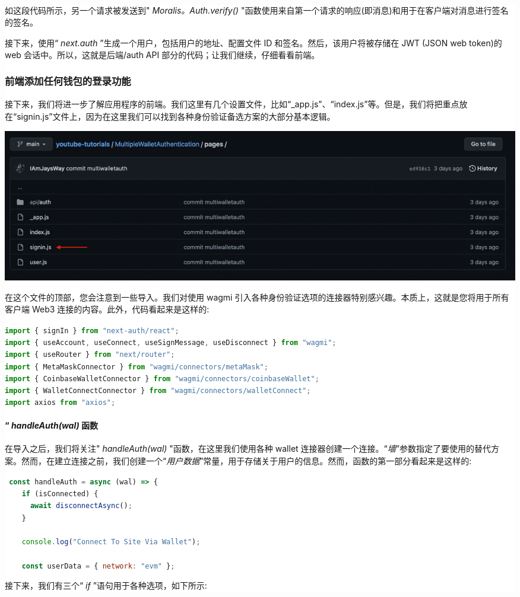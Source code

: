 如这段代码所示，另一个请求被发送到" *Moralis。Auth.verify()* "函数使用来自第一个请求的响应(即消息)和用于在客户端对消息进行签名的签名。

接下来，使用“ *next.auth* ”生成一个用户，包括用户的地址、配置文件 ID 和签名。然后，该用户将被存储在 JWT (JSON web token)的 web 会话中。所以，这就是后端/auth API 部分的代码；让我们继续，仔细看看前端。

### 前端添加任何钱包的登录功能

接下来，我们将进一步了解应用程序的前端。我们这里有几个设置文件，比如“_app.js”、“index.js”等。但是，我们将把重点放在“signin.js”文件上，因为在这里我们可以找到各种身份验证备选方案的大部分基本逻辑。

![](img/57a0f0edcfe5f54c6d7cc1819a08105c.png)

在这个文件的顶部，您会注意到一些导入。我们对使用 wagmi 引入各种身份验证选项的连接器特别感兴趣。本质上，这就是您将用于所有客户端 Web3 连接的内容。此外，代码看起来是这样的:

```js
import { signIn } from "next-auth/react";
import { useAccount, useConnect, useSignMessage, useDisconnect } from "wagmi";
import { useRouter } from "next/router";
import { MetaMaskConnector } from "wagmi/connectors/metaMask";
import { CoinbaseWalletConnector } from "wagmi/connectors/coinbaseWallet";
import { WalletConnectConnector } from "wagmi/connectors/walletConnect";
import axios from "axios";
```

#### “ *handleAuth(wal)* 函数

在导入之后，我们将关注" *handleAuth(wal)* "函数，在这里我们使用各种 wallet 连接器创建一个连接。“*墙*”参数指定了要使用的替代方案。然而，在建立连接之前，我们创建一个“*用户数据*”常量，用于存储关于用户的信息。然而，函数的第一部分看起来是这样的:

```js
 const handleAuth = async (wal) => {
    if (isConnected) {
      await disconnectAsync();
    }

    console.log("Connect To Site Via Wallet");

    const userData = { network: "evm" };
```

接下来，我们有三个“ *if* ”语句用于各种选项，如下所示:
